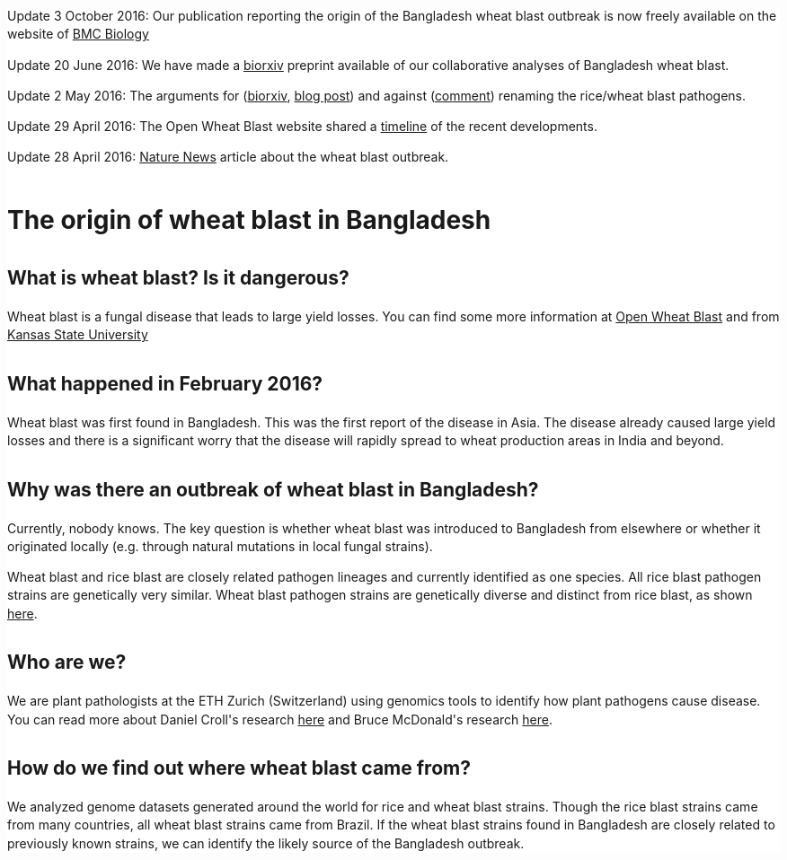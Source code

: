Update 3 October 2016: Our publication reporting the origin of the Bangladesh wheat blast outbreak is now freely available on the website of [BMC Biology](http://bmcbiol.biomedcentral.com/articles/10.1186/s12915-016-0309-7)

Update 20 June 2016: We have made a [biorxiv](http://biorxiv.org/content/early/2016/06/19/059832) preprint available of our collaborative analyses of Bangladesh wheat blast.

Update 2 May 2016: The arguments for ([biorxiv](http://biorxiv.org/content/early/2016/04/30/051151), [blog post](https://bruceamcdonald.wordpress.com/2016/05/01/background-information-related-to-the-wheat-blast-outbreak-in-bangladesh)) and against ([comment](http://biorxiv.org/content/early/2016/04/30/051151#comment-2652490948)) renaming the rice/wheat blast pathogens.

Update 29 April 2016: The Open Wheat Blast website shared a [timeline](http://s620715531.websitehome.co.uk/owb/?p=485) of the recent developments.

Update 28 April 2016: [Nature News](http://www.nature.com/news/devastating-wheat-fungus-appears-in-asia-for-first-time-1.19820) article about the wheat blast outbreak.


The origin of wheat blast in Bangladesh
================================


What is wheat blast? Is it dangerous?
------------------------------------
Wheat blast is a fungal disease that leads to large yield losses. You can find some more information at [Open Wheat Blast](http://wheatblast.net) and from [Kansas State University ](https://www.k-state.edu/wheatblast/)


What happened in February 2016?
------------------------------------
Wheat blast was first found in Bangladesh. This was the first report of the disease in Asia. The disease already caused large yield losses and there is a significant worry that the disease will rapidly spread to wheat production areas in India and beyond. 


Why was there an outbreak of wheat blast in Bangladesh?
------------------------------------
Currently, nobody knows. The key question is whether wheat blast was introduced to Bangladesh from elsewhere or whether it originated locally (e.g. through natural mutations in local fungal strains).

Wheat blast and rice blast are closely related pathogen lineages and currently identified as one species. All rice blast pathogen strains are genetically very similar. Wheat blast pathogen strains are genetically diverse and distinct from rice blast, as shown [here]( http://www.slideshare.net/BruceMcDonald234/mcdonaldwheatblastasilomarfungalgenetics2015).


Who are we?
------------------------------------
We are plant pathologists at the ETH Zurich (Switzerland) using genomics tools to identify how plant pathogens cause disease. You can read more about Daniel Croll's research [here](http://www.pathogen-genomics.org) and Bruce McDonald's research [here](http://www.path.ethz.ch/the-group.html).


How do we find out where wheat blast came from?
------------------------------------
We analyzed genome datasets generated around the world for rice and wheat blast strains. Though the rice blast strains came from many countries, all wheat blast strains came from Brazil. If the wheat blast strains found in Bangladesh are closely related to previously known strains, we can identify the likely source of the Bangladesh outbreak.
